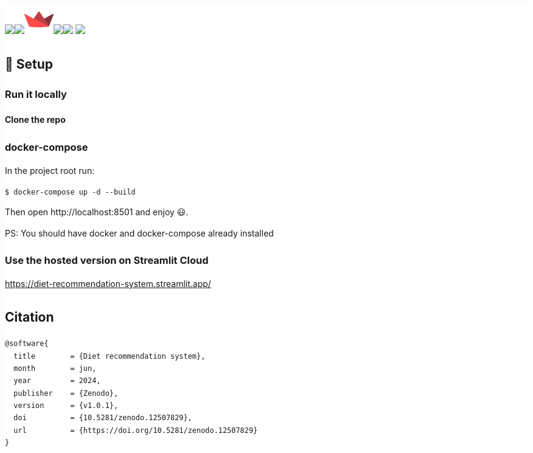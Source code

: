 ![](https://img.icons8.com/color/48/null/python--v1.png)![](https://img.icons8.com/color/48/null/numpy.png)![](Assets/streamlit-icon-48x48.png)![](Assets/fastapi.ico)![](Assets/scikit-learn.ico) ![](https://img.icons8.com/color/48/null/pandas.png)

## :whale: Setup

### Run it locally

#### Clone the repo

```

```

### docker-compose

In the project root run:

```
$ docker-compose up -d --build
```

Then open http://localhost:8501 and enjoy :smiley:.

PS: You should have docker and docker-compose already installed

### Use the hosted version on Streamlit Cloud

https://diet-recommendation-system.streamlit.app/

## Citation

```
@software{
  title        = {Diet recommendation system},
  month        = jun,
  year         = 2024,
  publisher    = {Zenodo},
  version      = {v1.0.1},
  doi          = {10.5281/zenodo.12507829},
  url          = {https://doi.org/10.5281/zenodo.12507829}
}
```
